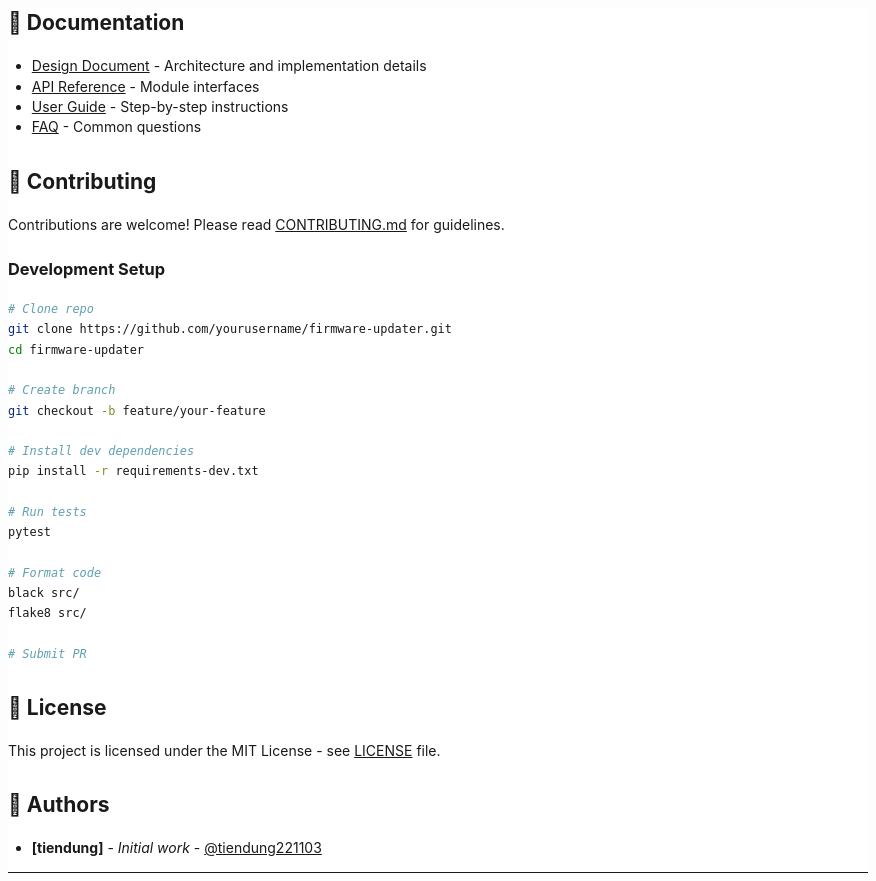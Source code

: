 ## 📖 Documentation

- [Design Document](docs/DESIGN.md) - Architecture and implementation details
- [API Reference](docs/API.md) - Module interfaces
- [User Guide](docs/USER_GUIDE.md) - Step-by-step instructions
- [FAQ](docs/FAQ.md) - Common questions

## 🤝 Contributing

Contributions are welcome! Please read [CONTRIBUTING.md](CONTRIBUTING.md) for guidelines.

### Development Setup
```bash
# Clone repo
git clone https://github.com/yourusername/firmware-updater.git
cd firmware-updater

# Create branch
git checkout -b feature/your-feature

# Install dev dependencies
pip install -r requirements-dev.txt

# Run tests
pytest

# Format code
black src/
flake8 src/

# Submit PR
```

## 📝 License

This project is licensed under the MIT License - see [LICENSE](LICENSE) file.

## 👥 Authors

- **[tiendung]** - *Initial work* - [@tiendung221103](https://github.com/tiendung221103)


---

